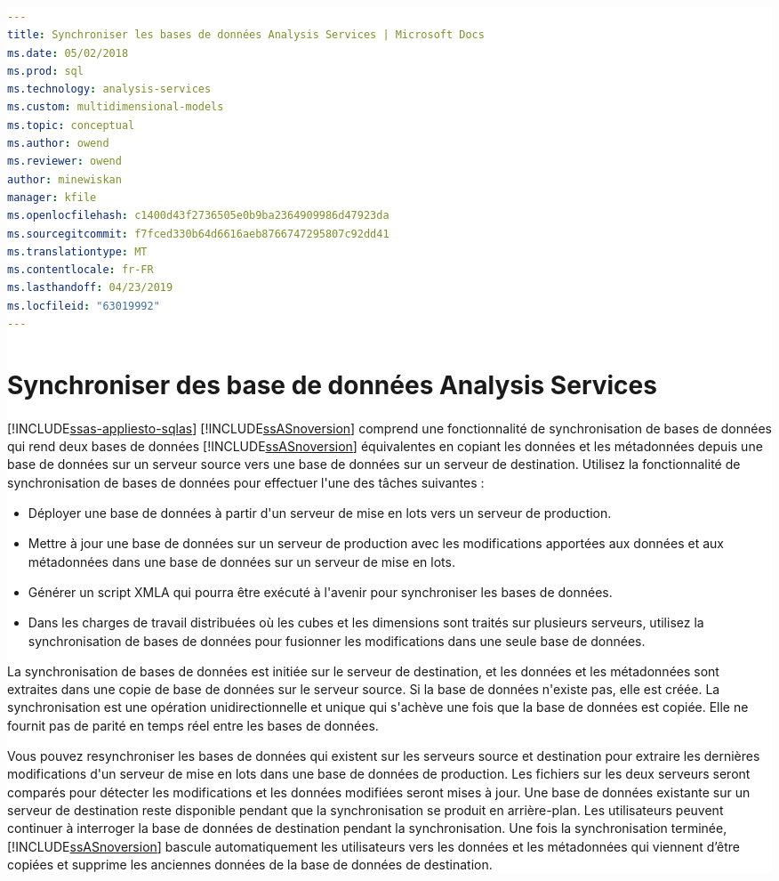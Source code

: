 ```yaml
---
title: Synchroniser les bases de données Analysis Services | Microsoft Docs
ms.date: 05/02/2018
ms.prod: sql
ms.technology: analysis-services
ms.custom: multidimensional-models
ms.topic: conceptual
ms.author: owend
ms.reviewer: owend
author: minewiskan
manager: kfile
ms.openlocfilehash: c1400d43f2736505e0b9ba2364909986d47923da
ms.sourcegitcommit: f7fced330b64d6616aeb8766747295807c92dd41
ms.translationtype: MT
ms.contentlocale: fr-FR
ms.lasthandoff: 04/23/2019
ms.locfileid: "63019992"
---
```

# <a name="synchronize-analysis-services-databases"></a>Synchroniser des base de données Analysis Services
[!INCLUDE[ssas-appliesto-sqlas](../../includes/ssas-appliesto-sqlas.md)]
  [!INCLUDE[ssASnoversion](../../includes/ssasnoversion-md.md)] comprend une fonctionnalité de synchronisation de bases de données qui rend deux bases de données [!INCLUDE[ssASnoversion](../../includes/ssasnoversion-md.md)] équivalentes en copiant les données et les métadonnées depuis une base de données sur un serveur source vers une base de données sur un serveur de destination. Utilisez la fonctionnalité de synchronisation de bases de données pour effectuer l'une des tâches suivantes :  
  
-   Déployer une base de données à partir d'un serveur de mise en lots vers un serveur de production.  
  
-   Mettre à jour une base de données sur un serveur de production avec les modifications apportées aux données et aux métadonnées dans une base de données sur un serveur de mise en lots.  
  
-   Générer un script XMLA qui pourra être exécuté à l'avenir pour synchroniser les bases de données.  
  
-   Dans les charges de travail distribuées où les cubes et les dimensions sont traités sur plusieurs serveurs, utilisez la synchronisation de bases de données pour fusionner les modifications dans une seule base de données.  
  
 La synchronisation de bases de données est initiée sur le serveur de destination, et les données et les métadonnées sont extraites dans une copie de base de données sur le serveur source. Si la base de données n'existe pas, elle est créée. La synchronisation est une opération unidirectionnelle et unique qui s'achève une fois que la base de données est copiée. Elle ne fournit pas de parité en temps réel entre les bases de données.  
  
 Vous pouvez resynchroniser les bases de données qui existent sur les serveurs source et destination pour extraire les dernières modifications d'un serveur de mise en lots dans une base de données de production. Les fichiers sur les deux serveurs seront comparés pour détecter les modifications et les données modifiées seront mises à jour. Une base de données existante sur un serveur de destination reste disponible pendant que la synchronisation se produit en arrière-plan. Les utilisateurs peuvent continuer à interroger la base de données de destination pendant la synchronisation. Une fois la synchronisation terminée, [!INCLUDE[ssASnoversion](../../includes/ssasnoversion-md.md)] bascule automatiquement les utilisateurs vers les données et les métadonnées qui viennent d’être copiées et supprime les anciennes données de la base de données de destination.  
  